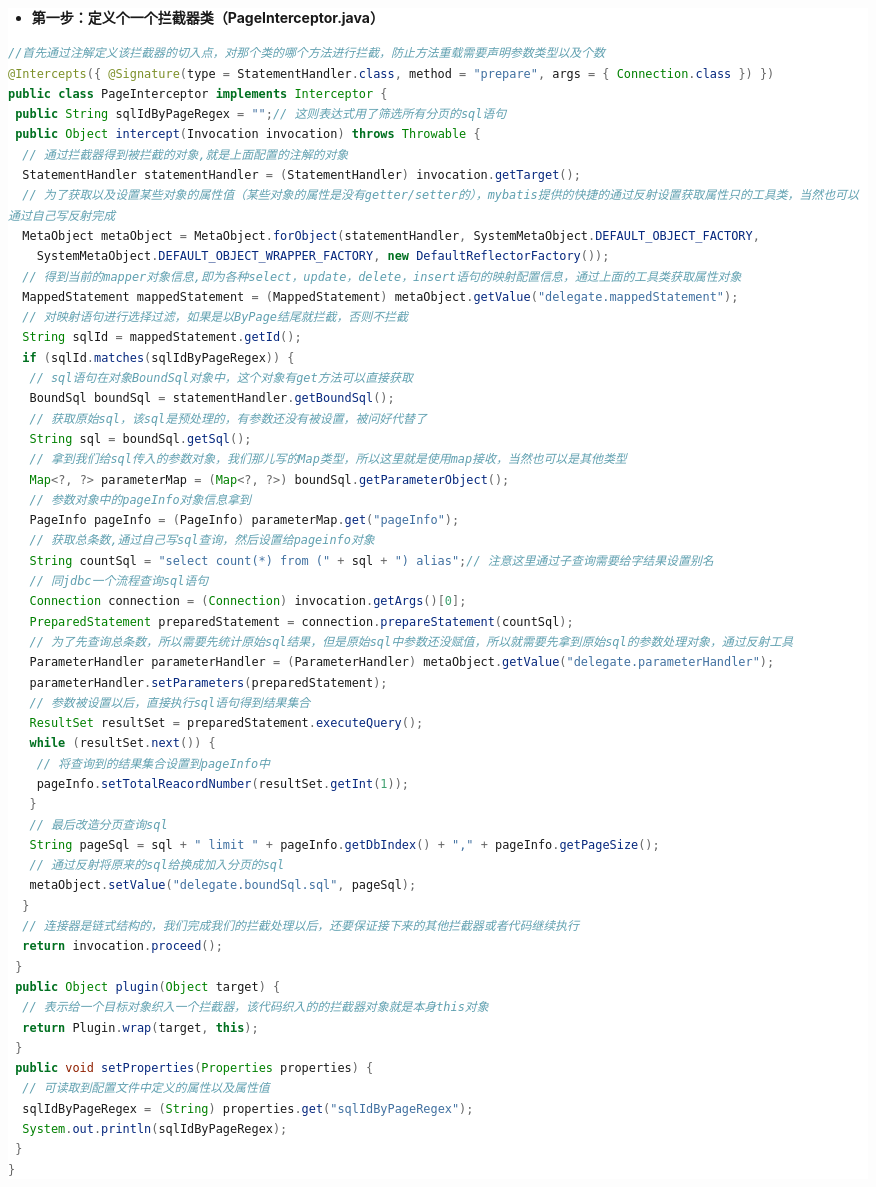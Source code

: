 - **第一步：定义个一个拦截器类（PageInterceptor.java）**

```java
//首先通过注解定义该拦截器的切入点，对那个类的哪个方法进行拦截，防止方法重载需要声明参数类型以及个数
@Intercepts({ @Signature(type = StatementHandler.class, method = "prepare", args = { Connection.class }) })
public class PageInterceptor implements Interceptor {
 public String sqlIdByPageRegex = "";// 这则表达式用了筛选所有分页的sql语句
 public Object intercept(Invocation invocation) throws Throwable {
  // 通过拦截器得到被拦截的对象,就是上面配置的注解的对象
  StatementHandler statementHandler = (StatementHandler) invocation.getTarget();
  // 为了获取以及设置某些对象的属性值（某些对象的属性是没有getter/setter的），mybatis提供的快捷的通过反射设置获取属性只的工具类，当然也可以通过自己写反射完成
  MetaObject metaObject = MetaObject.forObject(statementHandler, SystemMetaObject.DEFAULT_OBJECT_FACTORY,
    SystemMetaObject.DEFAULT_OBJECT_WRAPPER_FACTORY, new DefaultReflectorFactory());
  // 得到当前的mapper对象信息,即为各种select，update，delete，insert语句的映射配置信息，通过上面的工具类获取属性对象
  MappedStatement mappedStatement = (MappedStatement) metaObject.getValue("delegate.mappedStatement");
  // 对映射语句进行选择过滤，如果是以ByPage结尾就拦截，否则不拦截
  String sqlId = mappedStatement.getId();
  if (sqlId.matches(sqlIdByPageRegex)) {
   // sql语句在对象BoundSql对象中，这个对象有get方法可以直接获取
   BoundSql boundSql = statementHandler.getBoundSql();
   // 获取原始sql，该sql是预处理的，有参数还没有被设置，被问好代替了
   String sql = boundSql.getSql();
   // 拿到我们给sql传入的参数对象，我们那儿写的Map类型，所以这里就是使用map接收，当然也可以是其他类型
   Map<?, ?> parameterMap = (Map<?, ?>) boundSql.getParameterObject();
   // 参数对象中的pageInfo对象信息拿到
   PageInfo pageInfo = (PageInfo) parameterMap.get("pageInfo");
   // 获取总条数,通过自己写sql查询，然后设置给pageinfo对象
   String countSql = "select count(*) from (" + sql + ") alias";// 注意这里通过子查询需要给字结果设置别名
   // 同jdbc一个流程查询sql语句
   Connection connection = (Connection) invocation.getArgs()[0];
   PreparedStatement preparedStatement = connection.prepareStatement(countSql);
   // 为了先查询总条数，所以需要先统计原始sql结果，但是原始sql中参数还没赋值，所以就需要先拿到原始sql的参数处理对象，通过反射工具
   ParameterHandler parameterHandler = (ParameterHandler) metaObject.getValue("delegate.parameterHandler");
   parameterHandler.setParameters(preparedStatement);
   // 参数被设置以后，直接执行sql语句得到结果集合
   ResultSet resultSet = preparedStatement.executeQuery();
   while (resultSet.next()) {
    // 将查询到的结果集合设置到pageInfo中
    pageInfo.setTotalReacordNumber(resultSet.getInt(1));
   }
   // 最后改造分页查询sql
   String pageSql = sql + " limit " + pageInfo.getDbIndex() + "," + pageInfo.getPageSize();
   // 通过反射将原来的sql给换成加入分页的sql
   metaObject.setValue("delegate.boundSql.sql", pageSql);
  }
  // 连接器是链式结构的，我们完成我们的拦截处理以后，还要保证接下来的其他拦截器或者代码继续执行
  return invocation.proceed();
 }
 public Object plugin(Object target) {
  // 表示给一个目标对象织入一个拦截器，该代码织入的的拦截器对象就是本身this对象
  return Plugin.wrap(target, this);
 }
 public void setProperties(Properties properties) {
  // 可读取到配置文件中定义的属性以及属性值
  sqlIdByPageRegex = (String) properties.get("sqlIdByPageRegex");
  System.out.println(sqlIdByPageRegex);
 }
}
```
